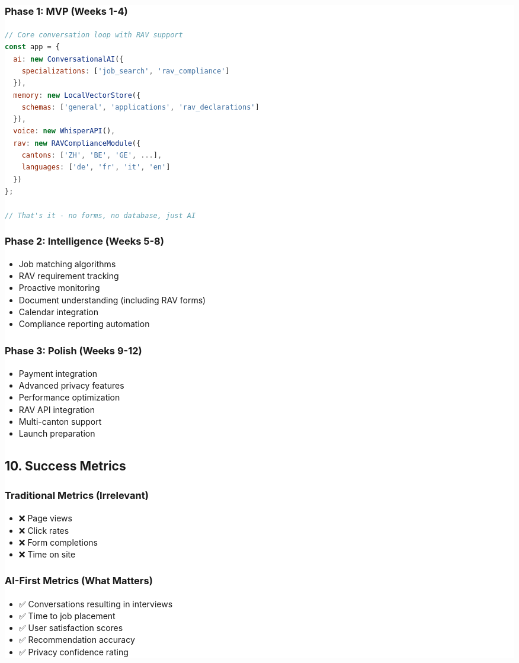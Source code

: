### Phase 1: MVP (Weeks 1-4)
```javascript
// Core conversation loop with RAV support
const app = {
  ai: new ConversationalAI({
    specializations: ['job_search', 'rav_compliance']
  }),
  memory: new LocalVectorStore({
    schemas: ['general', 'applications', 'rav_declarations']
  }),
  voice: new WhisperAPI(),
  rav: new RAVComplianceModule({
    cantons: ['ZH', 'BE', 'GE', ...],
    languages: ['de', 'fr', 'it', 'en']
  })
};

// That's it - no forms, no database, just AI
```

### Phase 2: Intelligence (Weeks 5-8)
- Job matching algorithms
- RAV requirement tracking
- Proactive monitoring
- Document understanding (including RAV forms)
- Calendar integration
- Compliance reporting automation

### Phase 3: Polish (Weeks 9-12)
- Payment integration
- Advanced privacy features
- Performance optimization
- RAV API integration
- Multi-canton support
- Launch preparation

## 10. Success Metrics

### Traditional Metrics (Irrelevant)
- ❌ Page views
- ❌ Click rates  
- ❌ Form completions
- ❌ Time on site

### AI-First Metrics (What Matters)
- ✅ Conversations resulting in interviews
- ✅ Time to job placement
- ✅ User satisfaction scores
- ✅ Recommendation accuracy
- ✅ Privacy confidence rating
